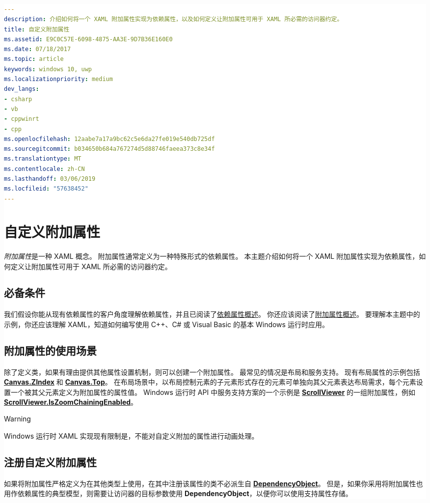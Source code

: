 ```yaml
---
description: 介绍如何将一个 XAML 附加属性实现为依赖属性，以及如何定义让附加属性可用于 XAML 所必需的访问器约定。
title: 自定义附加属性
ms.assetid: E9C0C57E-6098-4875-AA3E-9D7B36E160E0
ms.date: 07/18/2017
ms.topic: article
keywords: windows 10, uwp
ms.localizationpriority: medium
dev_langs:
- csharp
- vb
- cppwinrt
- cpp
ms.openlocfilehash: 12aabe7a17a9bc62c5e6da27fe019e540db725df
ms.sourcegitcommit: b034650b684a767274d5d88746faeea373c8e34f
ms.translationtype: MT
ms.contentlocale: zh-CN
ms.lasthandoff: 03/06/2019
ms.locfileid: "57638452"
---
```

# <a name="custom-attached-properties"></a>自定义附加属性

*附加属性*是一种 XAML 概念。 附加属性通常定义为一种特殊形式的依赖属性。 本主题介绍如何将一个 XAML 附加属性实现为依赖属性，如何定义让附加属性可用于 XAML 所必需的访问器约定。

## <a name="prerequisites"></a>必备条件

我们假设你能从现有依赖属性的客户角度理解依赖属性，并且已阅读了[依赖属性概述](dependency-properties-overview.md)。 你还应该阅读了[附加属性概述](attached-properties-overview.md)。 要理解本主题中的示例，你还应该理解 XAML，知道如何编写使用 C++、C# 或 Visual Basic 的基本 Windows 运行时应用。

## <a name="scenarios-for-attached-properties"></a>附加属性的使用场景

除了定义类，如果有理由提供其他属性设置机制，则可以创建一个附加属性。 最常见的情况是布局和服务支持。 现有布局属性的示例包括 [**Canvas.ZIndex**](https://msdn.microsoft.com/library/windows/apps/hh759773) 和 [**Canvas.Top**](https://msdn.microsoft.com/library/windows/apps/hh759772)。 在布局场景中，以布局控制元素的子元素形式存在的元素可单独向其父元素表达布局需求，每个元素设置一个被其父元素定义为附加属性的属性值。 Windows 运行时 API 中服务支持方案的一个示例是 [**ScrollViewer**](https://msdn.microsoft.com/library/windows/apps/br209527) 的一组附加属性，例如 [**ScrollViewer.IsZoomChainingEnabled**](https://msdn.microsoft.com/library/windows/apps/br209561)。

> [!WARNING]
> Windows 运行时 XAML 实现现有限制是，不能对自定义附加的属性进行动画处理。

## <a name="registering-a-custom-attached-property"></a>注册自定义附加属性

如果将附加属性严格定义为在其他类型上使用，在其中注册该属性的类不必派生自 [**DependencyObject**](https://msdn.microsoft.com/library/windows/apps/br242356)。 但是，如果你采用将附加属性也用作依赖属性的典型模型，则需要让访问器的目标参数使用 **DependencyObject**，以便你可以使用支持属性存储。
